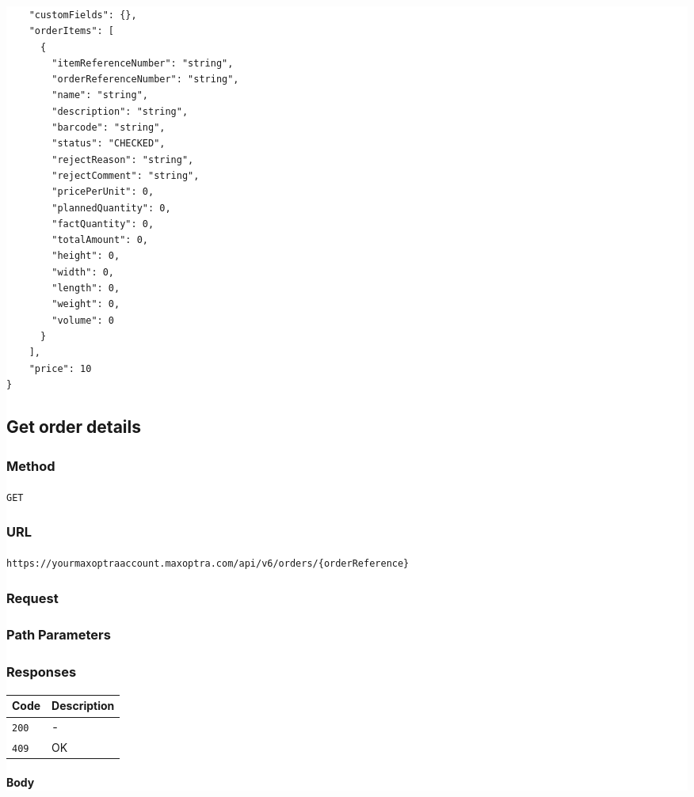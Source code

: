 ```json{
    "customFields": {},
    "orderItems": [
      {
        "itemReferenceNumber": "string",
        "orderReferenceNumber": "string",
        "name": "string",
        "description": "string",
        "barcode": "string",
        "status": "CHECKED",
        "rejectReason": "string",
        "rejectComment": "string",
        "pricePerUnit": 0,
        "plannedQuantity": 0,
        "factQuantity": 0,
        "totalAmount": 0,
        "height": 0,
        "width": 0,
        "length": 0,
        "weight": 0,
        "volume": 0
      }
    ],
    "price": 10
}
```


<a name="get-order-details"></a>
## Get order details

### Method
`GET`

### URL
`https://yourmaxoptraaccount.maxoptra.com/api/v6/orders/{orderReference}`

### Request

### Path Parameters

### Responses

| Code | Description |
|------|-------------|
| `200` | - |
| `409` | OK |

#### Body
